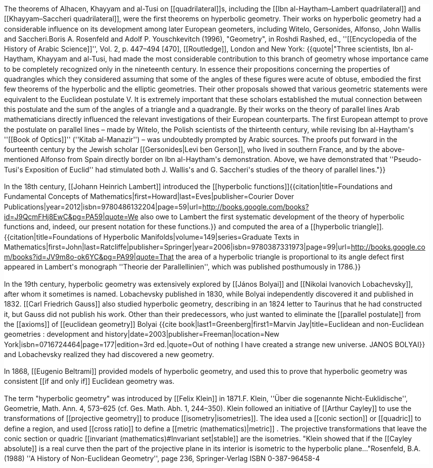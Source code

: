 The theorems of Alhacen, Khayyam and al-Tusi on [[quadrilateral]]s, including the [[Ibn al-Haytham–Lambert quadrilateral]] and [[Khayyam–Saccheri quadrilateral]], were the first theorems on hyperbolic geometry. Their works on hyperbolic geometry had a considerable influence on its development among later European geometers, including Witelo, Gersonides, Alfonso, John Wallis and Saccheri.<ref>Boris A. Rosenfeld and Adolf P. Youschkevitch (1996), "Geometry", in Roshdi Rashed, ed., ''[[Encyclopedia of the History of Arabic Science]]'', Vol. 2, p. 447–494 [470], [[Routledge]], London and New York: {{quote|"Three scientists, Ibn al-Haytham, Khayyam and al-Tusi, had made the most considerable contribution to this branch of geometry whose importance came to be completely recognized only in the nineteenth century. In essence their propositions concerning the properties of quadrangles which they considered assuming that some of the angles of these figures were acute of obtuse, embodied the first few theorems of the hyperbolic and the elliptic geometries. Their other proposals showed that various geometric statements were equivalent to the Euclidean postulate V. It is extremely important that these scholars established the mutual connection between this postulate and the sum of the angles of a triangle and a quadrangle. By their works on the theory of parallel lines Arab mathematicians directly influenced the relevant investigations of their European counterparts. The first European attempt to prove the postulate on parallel lines – made by Witelo, the Polish scientists of the thirteenth century, while revising Ibn al-Haytham's ''[[Book of Optics]]'' (''Kitab al-Manazir'') – was undoubtedly prompted by Arabic sources. The proofs put forward in the fourteenth century by the Jewish scholar [[Gersonides|Levi ben Gerson]], who lived in southern France, and by the above-mentioned Alfonso from Spain directly border on Ibn al-Haytham's demonstration. Above, we have demonstrated that ''Pseudo-Tusi's Exposition of Euclid'' had stimulated both J. Wallis's and G. Saccheri's studies of the theory of parallel lines."}}</ref>

In the 18th century, [[Johann Heinrich Lambert]] introduced the [[hyperbolic functions]]<ref>{{citation|title=Foundations and Fundamental Concepts of Mathematics|first=Howard|last=Eves|publisher=Courier Dover Publications|year=2012|isbn=9780486132204|page=59|url=http://books.google.com/books?id=J9QcmFHj8EwC&pg=PA59|quote=We also owe to Lambert the first systematic development of the theory of hyperbolic functions and, indeed, our present notation for these functions.}}</ref> and computed the area of a [[hyperbolic triangle]].<ref>{{citation|title=Foundations of Hyperbolic Manifolds|volume=149|series=Graduate Texts in Mathematics|first=John|last=Ratcliffe|publisher=Springer|year=2006|isbn=9780387331973|page=99|url=http://books.google.com/books?id=JV9m8o-ok6YC&pg=PA99|quote=That the area of a hyperbolic triangle is proportional to its angle defect first appeared in Lambert's monograph ''Theorie der Parallellinien'', which was published posthumously in 1786.}}</ref>

In the 19th century, hyperbolic geometry was extensively explored by [[János Bolyai]] and [[Nikolai Ivanovich Lobachevsky]], after whom it sometimes is named. Lobachevsky published in 1830, while Bolyai independently discovered it and published in 1832. [[Carl Friedrich Gauss]] also studied hyperbolic geometry, describing in an 1824 letter to Taurinus that he had constructed it, but Gauss did not publish his work. Other than their predecessors, who just wanted to eliminate the [[parallel postulate]] from the [[axioms]] of [[euclidean geometry]] Bolyai <ref>{{cite book|last1=Greenberg|first1=Marvin Jay|title=Euclidean and non-Euclidean geometries : development and history|date=2003|publisher=Freeman|location=New York|isbn=0716724464|page=177|edition=3rd ed.|quote=Out of nothing I have created a strange new universe. JANOS BOLYAI}}</ref> and Lobachevsky realized they had discovered a new geometry.

In 1868, [[Eugenio Beltrami]] provided models of hyperbolic geometry, and used this to prove that hyperbolic geometry was consistent [[if and only if]]  Euclidean geometry was.

The term "hyperbolic geometry" was introduced by [[Felix Klein]] in 1871.<ref>F. Klein, ''Über die sogenannte Nicht-Euklidische'', Geometrie, Math. Ann. 4, 573–625 (cf. Ges. Math. Abh. 1, 244–350).</ref> Klein followed an initiative of [[Arthur Cayley]] to use the transformations of [[projective geometry]] to produce [[isometry|isometries]]. The idea used a [[conic section]] or [[quadric]] to define a region, and  used [[cross ratio]] to define a [[metric (mathematics)|metric]] . The projective transformations that leave the conic section or quadric [[invariant (mathematics)#Invariant set|stable]] are the isometries. "Klein showed that if the [[Cayley absolute]] is a real curve then the part of the projective plane in its interior is isometric to the hyperbolic plane..."<ref>Rosenfeld, B.A. (1988) ''A History of Non-Euclidean Geometry'', page 236, Springer-Verlag ISBN 0-387-96458-4 </ref>
